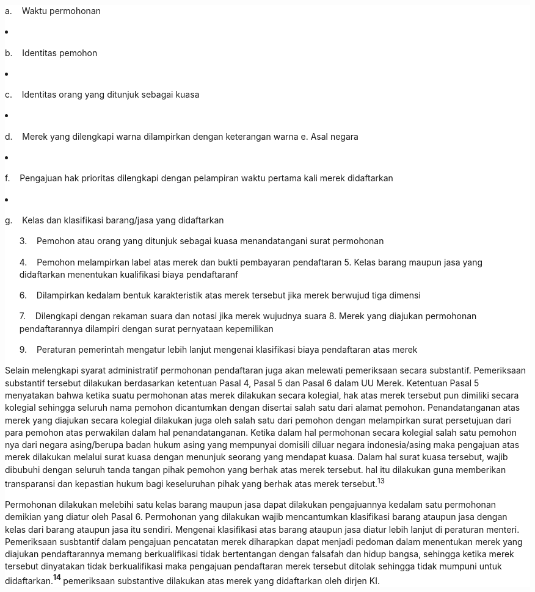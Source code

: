 <p><span class="font3">a. &nbsp;&nbsp;&nbsp;Waktu permohonan</span></p></li>
<li>
<p><span class="font3">b. &nbsp;&nbsp;&nbsp;Identitas pemohon</span></p></li>
<li>
<p><span class="font3">c. &nbsp;&nbsp;&nbsp;Identitas orang yang ditunjuk sebagai kuasa</span></p></li>
<li>
<p><span class="font3">d. &nbsp;&nbsp;&nbsp;Merek yang dilengkapi warna dilampirkan dengan keterangan warna e. Asal negara</span></p></li>
<li>
<p><span class="font3">f. &nbsp;&nbsp;&nbsp;Pengajuan hak prioritas dilengkapi dengan pelampiran waktu pertama kali merek didaftarkan</span></p></li>
<li>
<p><span class="font3">g. &nbsp;&nbsp;&nbsp;Kelas dan klasifikasi barang/jasa yang didaftarkan</span></p></li></ul>
<ul style="list-style:none;"><li>
<p><span class="font3">3. &nbsp;&nbsp;&nbsp;Pemohon atau orang yang ditunjuk sebagai kuasa menandatangani surat permohonan</span></p></li>
<li>
<p><span class="font3">4. &nbsp;&nbsp;&nbsp;Pemohon melampirkan label atas merek dan bukti pembayaran pendaftaran 5. Kelas barang maupun jasa yang didaftarkan menentukan kualifikasi biaya pendaftaranf</span></p></li></ul>
<ul style="list-style:none;"><li>
<p><span class="font3">6. &nbsp;&nbsp;&nbsp;Dilampirkan kedalam bentuk karakteristik atas merek tersebut jika merek berwujud tiga dimensi</span></p></li>
<li>
<p><span class="font3">7. &nbsp;&nbsp;&nbsp;Dilengkapi dengan rekaman suara dan notasi jika merek wujudnya suara 8. Merek yang diajukan permohonan pendaftarannya dilampiri dengan surat pernyataan kepemilikan</span></p></li>
<li>
<p><span class="font3">9. &nbsp;&nbsp;&nbsp;Peraturan pemerintah mengatur lebih lanjut mengenai klasifikasi biaya pendaftaran atas merek</span></p></li></ul>
<p><span class="font3">Selain melengkapi syarat administratif permohonan pendaftaran juga akan melewati pemeriksaan secara substantif. Pemeriksaan substantif tersebut dilakukan berdasarkan ketentuan Pasal 4, Pasal 5 dan Pasal 6 dalam UU Merek. Ketentuan Pasal 5 menyatakan bahwa ketika suatu permohonan atas merek dilakukan secara kolegial, hak atas merek tersebut pun dimiliki secara kolegial sehingga seluruh nama pemohon dicantumkan dengan disertai salah satu dari alamat pemohon. Penandatanganan atas merek yang diajukan secara kolegial dilakukan juga oleh salah satu dari pemohon dengan melampirkan surat persetujuan dari para pemohon atas perwakilan dalam hal penandatanganan. Ketika dalam hal permohonan secara kolegial salah satu pemohon nya dari negara asing/berupa badan hukum asing yang mempunyai domisili diluar negara indonesia/asing maka pengajuan atas merek dilakukan melalui surat kuasa dengan menunjuk seorang yang mendapat kuasa. Dalam hal surat kuasa tersebut, wajib dibubuhi dengan seluruh tanda tangan pihak pemohon yang berhak atas merek tersebut. hal itu dilakukan guna memberikan transparansi dan kepastian hukum bagi keseluruhan pihak yang berhak atas merek tersebut.<sup>13</sup></span></p>
<p><span class="font3">Permohonan dilakukan melebihi satu kelas barang maupun jasa dapat dilakukan pengajuannya kedalam satu permohonan demikian yang diatur oleh Pasal 6. Permohonan yang dilakukan wajib mencantumkan klasifikasi barang ataupun jasa dengan kelas dari barang ataupun jasa itu sendiri. Mengenai klasifikasi atas barang ataupun jasa diatur lebih lanjut di peraturan menteri. Pemeriksaan susbtantif dalam pengajuan pencatatan merek diharapkan dapat menjadi pedoman dalam menentukan merek yang diajukan pendaftarannya memang berkualifikasi tidak bertentangan dengan falsafah dan hidup bangsa, sehingga ketika merek tersebut dinyatakan tidak berkualifikasi maka pengajuan pendaftaran merek tersebut ditolak sehingga tidak mumpuni untuk didaftarkan.</span><span class="font3" style="font-weight:bold;"><sup>14</sup> </span><span class="font3">pemeriksaan substantive dilakukan atas merek yang didaftarkan oleh dirjen KI.</span></p>